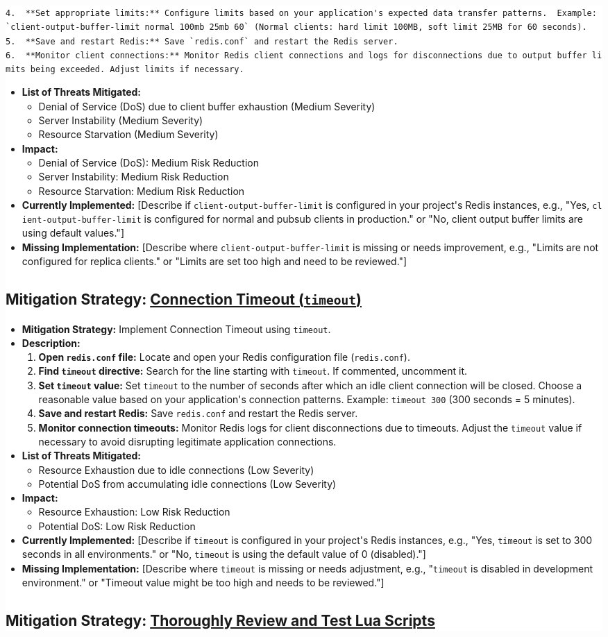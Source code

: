     4.  **Set appropriate limits:** Configure limits based on your application's expected data transfer patterns.  Example: `client-output-buffer-limit normal 100mb 25mb 60` (Normal clients: hard limit 100MB, soft limit 25MB for 60 seconds).
    5.  **Save and restart Redis:** Save `redis.conf` and restart the Redis server.
    6.  **Monitor client connections:** Monitor Redis client connections and logs for disconnections due to output buffer limits being exceeded. Adjust limits if necessary.
*   **List of Threats Mitigated:**
    *   Denial of Service (DoS) due to client buffer exhaustion (Medium Severity)
    *   Server Instability (Medium Severity)
    *   Resource Starvation (Medium Severity)
*   **Impact:**
    *   Denial of Service (DoS): Medium Risk Reduction
    *   Server Instability: Medium Risk Reduction
    *   Resource Starvation: Medium Risk Reduction
*   **Currently Implemented:** [Describe if `client-output-buffer-limit` is configured in your project's Redis instances, e.g., "Yes, `client-output-buffer-limit` is configured for normal and pubsub clients in production." or "No, client output buffer limits are using default values."]
*   **Missing Implementation:** [Describe where `client-output-buffer-limit` is missing or needs improvement, e.g., "Limits are not configured for replica clients." or "Limits are set too high and need to be reviewed."]

## Mitigation Strategy: [Connection Timeout (`timeout`)](./mitigation_strategies/connection_timeout___timeout__.md)

*   **Mitigation Strategy:** Implement Connection Timeout using `timeout`.
*   **Description:**
    1.  **Open `redis.conf` file:** Locate and open your Redis configuration file (`redis.conf`).
    2.  **Find `timeout` directive:** Search for the line starting with `timeout`. If commented, uncomment it.
    3.  **Set `timeout` value:** Set `timeout` to the number of seconds after which an idle client connection will be closed.  Choose a reasonable value based on your application's connection patterns. Example: `timeout 300` (300 seconds = 5 minutes).
    4.  **Save and restart Redis:** Save `redis.conf` and restart the Redis server.
    5.  **Monitor connection timeouts:** Monitor Redis logs for client disconnections due to timeouts. Adjust the `timeout` value if necessary to avoid disrupting legitimate application connections.
*   **List of Threats Mitigated:**
    *   Resource Exhaustion due to idle connections (Low Severity)
    *   Potential DoS from accumulating idle connections (Low Severity)
*   **Impact:**
    *   Resource Exhaustion: Low Risk Reduction
    *   Potential DoS: Low Risk Reduction
*   **Currently Implemented:** [Describe if `timeout` is configured in your project's Redis instances, e.g., "Yes, `timeout` is set to 300 seconds in all environments." or "No, `timeout` is using the default value of 0 (disabled)."]
*   **Missing Implementation:** [Describe where `timeout` is missing or needs adjustment, e.g., "`timeout` is disabled in development environment." or "Timeout value might be too high and needs to be reviewed."]

## Mitigation Strategy: [Thoroughly Review and Test Lua Scripts](./mitigation_strategies/thoroughly_review_and_test_lua_scripts.md)
